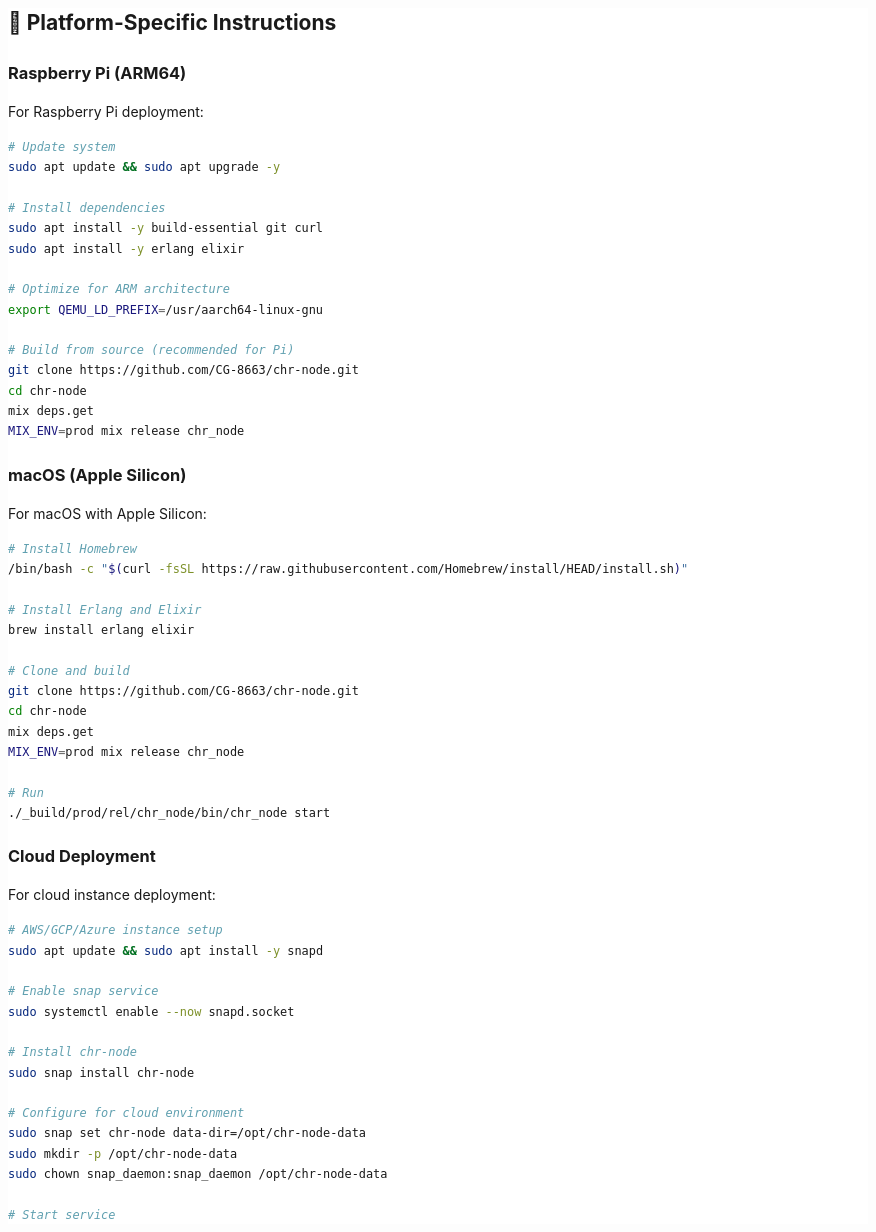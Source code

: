 ## 🎯 Platform-Specific Instructions

### Raspberry Pi (ARM64)

For Raspberry Pi deployment:

```bash
# Update system
sudo apt update && sudo apt upgrade -y

# Install dependencies
sudo apt install -y build-essential git curl
sudo apt install -y erlang elixir

# Optimize for ARM architecture
export QEMU_LD_PREFIX=/usr/aarch64-linux-gnu

# Build from source (recommended for Pi)
git clone https://github.com/CG-8663/chr-node.git
cd chr-node
mix deps.get
MIX_ENV=prod mix release chr_node
```

### macOS (Apple Silicon)

For macOS with Apple Silicon:

```bash
# Install Homebrew
/bin/bash -c "$(curl -fsSL https://raw.githubusercontent.com/Homebrew/install/HEAD/install.sh)"

# Install Erlang and Elixir
brew install erlang elixir

# Clone and build
git clone https://github.com/CG-8663/chr-node.git
cd chr-node
mix deps.get
MIX_ENV=prod mix release chr_node

# Run
./_build/prod/rel/chr_node/bin/chr_node start
```

### Cloud Deployment

For cloud instance deployment:

```bash
# AWS/GCP/Azure instance setup
sudo apt update && sudo apt install -y snapd

# Enable snap service
sudo systemctl enable --now snapd.socket

# Install chr-node
sudo snap install chr-node

# Configure for cloud environment
sudo snap set chr-node data-dir=/opt/chr-node-data
sudo mkdir -p /opt/chr-node-data
sudo chown snap_daemon:snap_daemon /opt/chr-node-data

# Start service
```